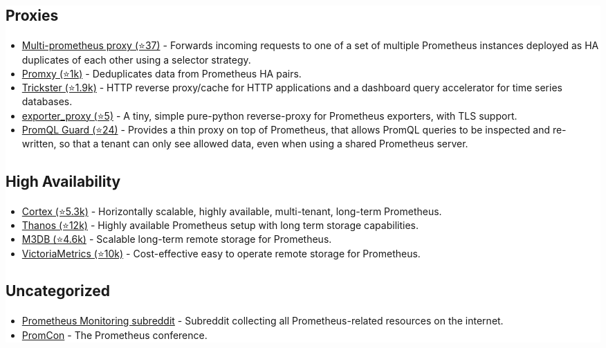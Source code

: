 ## Proxies

*   [Multi-prometheus proxy (⭐37)](https://github.com/matt-deboer/mpp) - Forwards incoming requests to one of a set of multiple Prometheus instances deployed as HA duplicates of each other using a selector strategy.
*   [Promxy (⭐1k)](https://github.com/jacksontj/promxy) - Deduplicates data from Prometheus HA pairs.
*   [Trickster (⭐1.9k)](https://github.com/tricksterproxy/trickster) - HTTP reverse proxy/cache for HTTP applications and a dashboard query accelerator for time series databases.
*   [exporter\_proxy (⭐5)](https://github.com/mrichar1/exporter_proxy) - A tiny, simple pure-python reverse-proxy for Prometheus exporters, with TLS support.
*   [PromQL Guard (⭐24)](https://github.com/kfdm/promql-guard) - Provides a thin proxy on top of Prometheus, that allows PromQL queries to be inspected and re-written, so that a tenant can only see allowed data, even when using a shared Prometheus server.

## High Availability

*   [Cortex (⭐5.3k)](https://github.com/cortexproject/cortex) - Horizontally scalable, highly available, multi-tenant, long-term Prometheus.
*   [Thanos (⭐12k)](https://github.com/thanos-io/thanos) - Highly available Prometheus setup with long term storage capabilities.
*   [M3DB (⭐4.6k)](https://github.com/m3db/m3) - Scalable long-term remote storage for Prometheus.
*   [VictoriaMetrics (⭐10k)](https://github.com/VictoriaMetrics/VictoriaMetrics) - Cost-effective easy to operate remote storage for Prometheus.

## Uncategorized

*   [Prometheus Monitoring subreddit](https://www.reddit.com/r/PrometheusMonitoring/) - Subreddit collecting all Prometheus-related resources on the internet.
*   [PromCon](https://promcon.io/) - The Prometheus conference.


